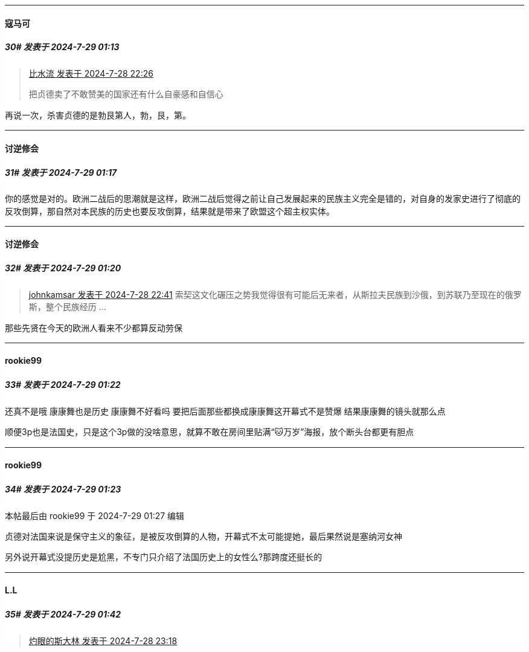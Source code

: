 *****

####  寇马可  
##### 30#       发表于 2024-7-29 01:13

<blockquote><a href="httphttps://bbs.saraba1st.com/2b/forum.php?mod=redirect&amp;goto=findpost&amp;pid=65727253&amp;ptid=2193072" target="_blank">比水流 发表于 2024-7-28 22:26</a>

把贞德卖了不敢赞美的国家还有什么自豪感和自信心</blockquote>
再说一次，杀害贞德的是勃艮第人，勃，艮，第。

*****

####  讨逆修会  
##### 31#       发表于 2024-7-29 01:17

你的感觉是对的。欧洲二战后的思潮就是这样，欧洲二战后觉得之前让自己发展起来的民族主义完全是错的，对自身的发家史进行了彻底的反攻倒算，那自然对本民族的历史也要反攻倒算，结果就是带来了欧盟这个超主权实体。

*****

####  讨逆修会  
##### 32#       发表于 2024-7-29 01:20

<blockquote><a href="httphttps://bbs.saraba1st.com/2b/forum.php?mod=redirect&amp;goto=findpost&amp;pid=65727419&amp;ptid=2193072" target="_blank">johnkamsar 发表于 2024-7-28 22:41</a>
索契这文化碾压之势我觉得很有可能后无来者，从斯拉夫民族到沙俄，到苏联乃至现在的俄罗斯，整个民族经历 ...</blockquote>
那些先贤在今天的欧洲人看来不少都算反动劳保

*****

####  rookie99  
##### 33#       发表于 2024-7-29 01:22

还真不是哦 康康舞也是历史 康康舞不好看吗 要把后面那些都换成康康舞这开幕式不是赞爆 结果康康舞的镜头就那么点

顺便3p也是法国史，只是这个3p做的没啥意思，就算不敢在房间里贴满“🐱万岁”海报，放个断头台都更有胆点

*****

####  rookie99  
##### 34#       发表于 2024-7-29 01:23

 本帖最后由 rookie99 于 2024-7-29 01:27 编辑 

贞德对法国来说是保守主义的象征，是被反攻倒算的人物，开幕式不太可能提她，最后果然说是塞纳河女神

另外说开幕式没提历史是尬黑，不专门只介绍了法国历史上的女性么?那跨度还挺长的

*****

####  L.L  
##### 35#       发表于 2024-7-29 01:42

<blockquote><a href="httphttps://bbs.saraba1st.com/2b/forum.php?mod=redirect&amp;goto=findpost&amp;pid=65727872&amp;ptid=2193072" target="_blank">灼眼的斯大林 发表于 2024-7-28 23:18</a>

